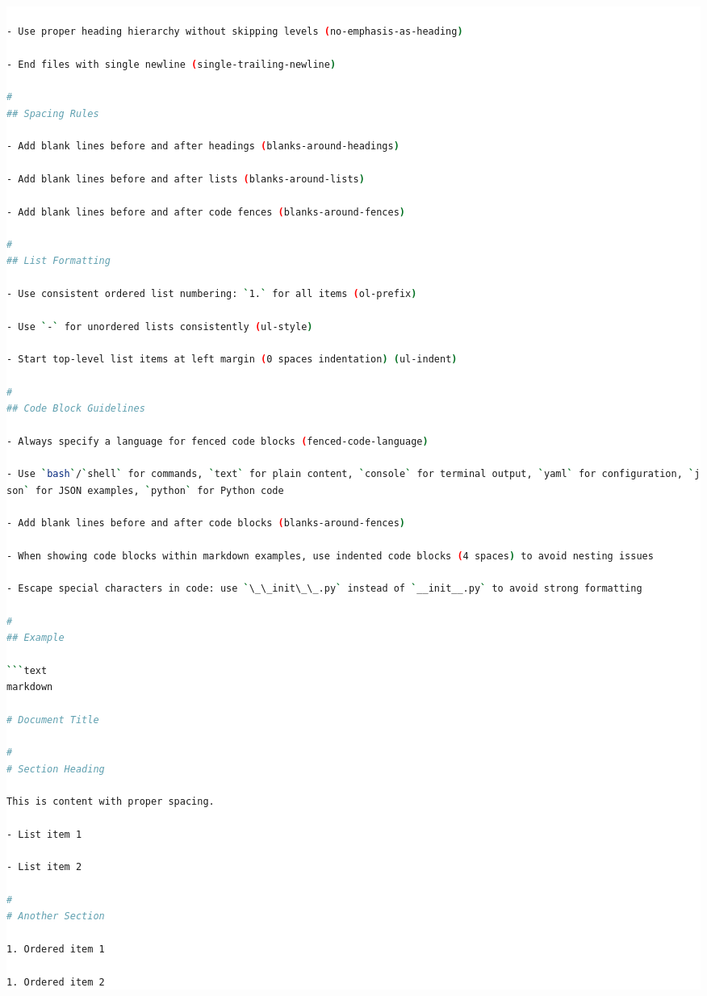 ```bash

- Use proper heading hierarchy without skipping levels (no-emphasis-as-heading)

- End files with single newline (single-trailing-newline)

#
## Spacing Rules

- Add blank lines before and after headings (blanks-around-headings)

- Add blank lines before and after lists (blanks-around-lists)

- Add blank lines before and after code fences (blanks-around-fences)

#
## List Formatting

- Use consistent ordered list numbering: `1.` for all items (ol-prefix)

- Use `-` for unordered lists consistently (ul-style)

- Start top-level list items at left margin (0 spaces indentation) (ul-indent)

#
## Code Block Guidelines

- Always specify a language for fenced code blocks (fenced-code-language)

- Use `bash`/`shell` for commands, `text` for plain content, `console` for terminal output, `yaml` for configuration, `json` for JSON examples, `python` for Python code

- Add blank lines before and after code blocks (blanks-around-fences)

- When showing code blocks within markdown examples, use indented code blocks (4 spaces) to avoid nesting issues

- Escape special characters in code: use `\_\_init\_\_.py` instead of `__init__.py` to avoid strong formatting

#
## Example

```text
markdown

# Document Title

#
# Section Heading

This is content with proper spacing.

- List item 1

- List item 2

#
# Another Section

1. Ordered item 1

1. Ordered item 2

```